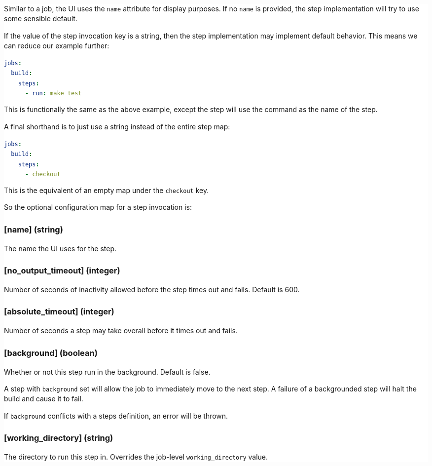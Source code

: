 Similar to a job, the UI uses the `name` attribute for display purposes. If no `name` is provided, the step implementation will try to use some sensible default.

If the value of the step invocation key is a string, then the step implementation may implement default behavior. This means we can reduce our example further:

```yaml
jobs:
  build:
    steps:
      - run: make test
```

This is functionally the same as the above example, except the step will use the command as the name of the step.

A final shorthand is to just use a string instead of the entire step map:

```yaml
jobs:
  build:
    steps:
      - checkout
```

This is the equivalent of an empty map under the `checkout` key.

So the optional configuration map for a step invocation is:

### **[name]** (string)

The name the UI uses for the step.

### **[no_output_timeout]** (integer)

Number of seconds of inactivity allowed before the step times out and fails. Default is 600.

### **[absolute_timeout]** (integer)

Number of seconds a step may take overall before it times out and fails.

### **[background]** (boolean)

Whether or not this step run in the background. Default is false.

A step with `background` set will allow the job to immediately move to the next step. A failure of a backgrounded step will halt the build and cause it to fail.

If `background` conflicts with a steps definition, an error will be thrown.

### **[working_directory]** (string)

The directory to run this step in. Overrides the job-level `working_directory` value.
